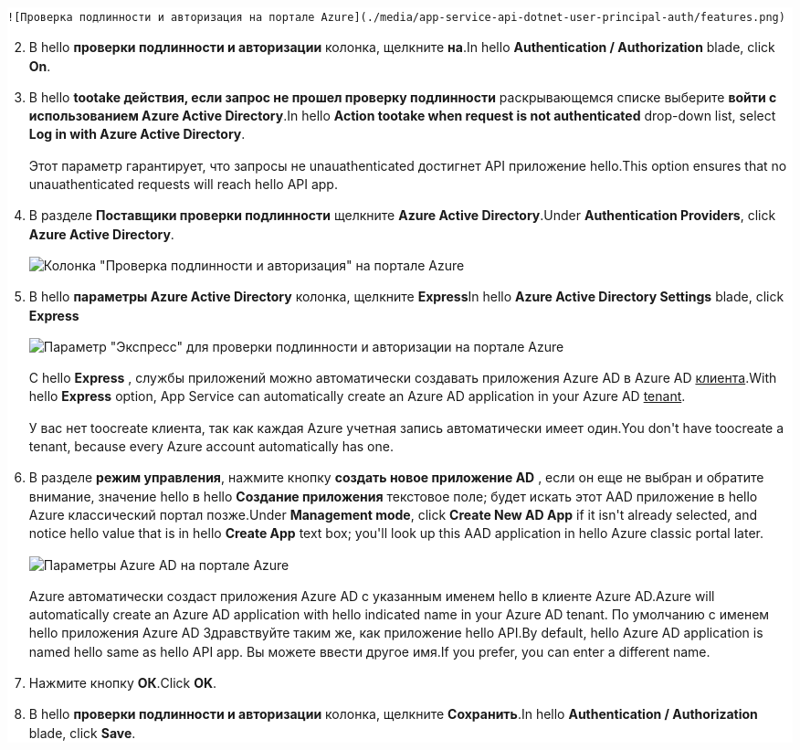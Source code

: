     ![Проверка подлинности и авторизация на портале Azure](./media/app-service-api-dotnet-user-principal-auth/features.png)
2. <span data-ttu-id="08d05-160">В hello **проверки подлинности и авторизации** колонка, щелкните **на**.</span><span class="sxs-lookup"><span data-stu-id="08d05-160">In hello **Authentication / Authorization** blade, click **On**.</span></span>
3. <span data-ttu-id="08d05-161">В hello **tootake действия, если запрос не прошел проверку подлинности** раскрывающемся списке выберите **войти с использованием Azure Active Directory**.</span><span class="sxs-lookup"><span data-stu-id="08d05-161">In hello **Action tootake when request is not authenticated** drop-down list, select **Log in with Azure Active Directory**.</span></span>
   
    <span data-ttu-id="08d05-162">Этот параметр гарантирует, что запросы не unauathenticated достигнет API приложение hello.</span><span class="sxs-lookup"><span data-stu-id="08d05-162">This option ensures that no unauathenticated requests will reach hello API app.</span></span> 
4. <span data-ttu-id="08d05-163">В разделе **Поставщики проверки подлинности** щелкните **Azure Active Directory**.</span><span class="sxs-lookup"><span data-stu-id="08d05-163">Under **Authentication Providers**, click **Azure Active Directory**.</span></span>
   
    ![Колонка "Проверка подлинности и авторизация" на портале Azure](./media/app-service-api-dotnet-user-principal-auth/authblade.png)
5. <span data-ttu-id="08d05-165">В hello **параметры Azure Active Directory** колонка, щелкните **Express**</span><span class="sxs-lookup"><span data-stu-id="08d05-165">In hello **Azure Active Directory Settings** blade, click **Express**</span></span>
   
    ![Параметр "Экспресс" для проверки подлинности и авторизации на портале Azure](./media/app-service-api-dotnet-user-principal-auth/aadsettings.png)
   
    <span data-ttu-id="08d05-167">С hello **Express** , службы приложений можно автоматически создавать приложения Azure AD в Azure AD [клиента](https://msdn.microsoft.com/en-us/library/azure/jj573650.aspx#BKMK_WhatIsAnAzureADTenant).</span><span class="sxs-lookup"><span data-stu-id="08d05-167">With hello **Express** option, App Service can automatically create an Azure AD application in your Azure AD [tenant](https://msdn.microsoft.com/en-us/library/azure/jj573650.aspx#BKMK_WhatIsAnAzureADTenant).</span></span> 
   
    <span data-ttu-id="08d05-168">У вас нет toocreate клиента, так как каждая Azure учетная запись автоматически имеет один.</span><span class="sxs-lookup"><span data-stu-id="08d05-168">You don't have toocreate a tenant, because every Azure account automatically has one.</span></span>
6. <span data-ttu-id="08d05-169">В разделе **режим управления**, нажмите кнопку **создать новое приложение AD** , если он еще не выбран и обратите внимание, значение hello в hello **Создание приложения** текстовое поле; будет искать этот AAD приложение в hello Azure классический портал позже.</span><span class="sxs-lookup"><span data-stu-id="08d05-169">Under **Management mode**, click **Create New AD App** if it isn't already selected, and notice hello value that is in hello **Create App** text box; you'll look up this AAD application in hello Azure classic portal later.</span></span>
   
    ![Параметры Azure AD на портале Azure](./media/app-service-api-dotnet-user-principal-auth/aadsettings2.png)
   
    <span data-ttu-id="08d05-171">Azure автоматически создаст приложения Azure AD с указанным именем hello в клиенте Azure AD.</span><span class="sxs-lookup"><span data-stu-id="08d05-171">Azure will automatically create an Azure AD application with hello indicated name in your Azure AD tenant.</span></span> <span data-ttu-id="08d05-172">По умолчанию с именем hello приложения Azure AD Здравствуйте таким же, как приложение hello API.</span><span class="sxs-lookup"><span data-stu-id="08d05-172">By default, hello Azure AD application is named hello same as hello API app.</span></span> <span data-ttu-id="08d05-173">Вы можете ввести другое имя.</span><span class="sxs-lookup"><span data-stu-id="08d05-173">If you prefer, you can enter a different name.</span></span>
7. <span data-ttu-id="08d05-174">Нажмите кнопку **ОК**.</span><span class="sxs-lookup"><span data-stu-id="08d05-174">Click **OK**.</span></span>
8. <span data-ttu-id="08d05-175">В hello **проверки подлинности и авторизации** колонка, щелкните **Сохранить**.</span><span class="sxs-lookup"><span data-stu-id="08d05-175">In hello **Authentication / Authorization** blade, click **Save**.</span></span>
   